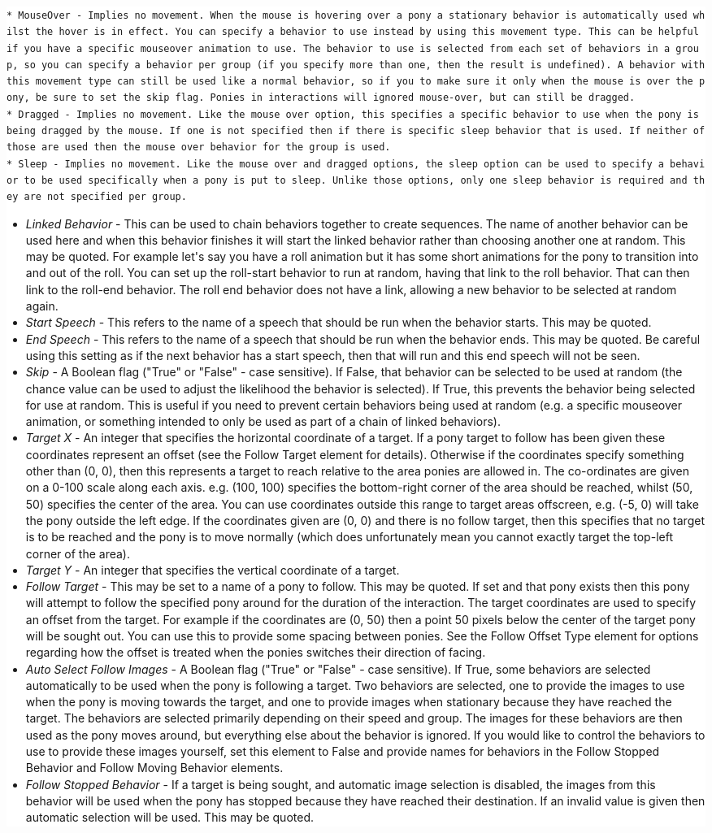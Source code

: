     * MouseOver - Implies no movement. When the mouse is hovering over a pony a stationary behavior is automatically used whilst the hover is in effect. You can specify a behavior to use instead by using this movement type. This can be helpful if you have a specific mouseover animation to use. The behavior to use is selected from each set of behaviors in a group, so you can specify a behavior per group (if you specify more than one, then the result is undefined). A behavior with this movement type can still be used like a normal behavior, so if you to make sure it only when the mouse is over the pony, be sure to set the skip flag. Ponies in interactions will ignored mouse-over, but can still be dragged.
    * Dragged - Implies no movement. Like the mouse over option, this specifies a specific behavior to use when the pony is being dragged by the mouse. If one is not specified then if there is specific sleep behavior that is used. If neither of those are used then the mouse over behavior for the group is used.
    * Sleep - Implies no movement. Like the mouse over and dragged options, the sleep option can be used to specify a behavior to be used specifically when a pony is put to sleep. Unlike those options, only one sleep behavior is required and they are not specified per group.
* *Linked Behavior* - This can be used to chain behaviors together to create sequences. The name of another behavior can be used here and when this behavior finishes it will start the linked behavior rather than choosing another one at random. This may be quoted. For example let's say you have a roll animation but it has some short animations for the pony to transition into and out of the roll. You can set up the roll-start behavior to run at random, having that link to the roll behavior. That can then link to the roll-end behavior. The roll end behavior does not have a link, allowing a new behavior to be selected at random again.
* *Start Speech* - This refers to the name of a speech that should be run when the behavior starts. This may be quoted.
* *End Speech* - This refers to the name of a speech that should be run when the behavior ends. This may be quoted. Be careful using this setting as if the next behavior has a start speech, then that will run and this end speech will not be seen.
* *Skip* - A Boolean flag ("True" or "False" - case sensitive). If False, that behavior can be selected to be used at random (the chance value can be used to adjust the likelihood the behavior is selected). If True, this prevents the behavior being selected for use at random. This is useful if you need to prevent certain behaviors being used at random (e.g. a specific mouseover animation, or something intended to only be used as part of a chain of linked behaviors).
* *Target X* - An integer that specifies the horizontal coordinate of a target. If a pony target to follow has been given these coordinates represent an offset (see the Follow Target element for details). Otherwise if the coordinates specify something other than (0, 0), then this represents a target to reach relative to the area ponies are allowed in. The co-ordinates are given on a 0-100 scale along each axis. e.g. (100, 100) specifies the bottom-right corner of the area should be reached, whilst (50, 50) specifies the center of the area. You can use coordinates outside this range to target areas offscreen, e.g. (-5, 0) will take the pony outside the left edge. If the coordinates given are (0, 0) and there is no follow target, then this specifies that no target is to be reached and the pony is to move normally (which does unfortunately mean you cannot exactly target the top-left corner of the area).
* *Target Y* - An integer that specifies the vertical coordinate of a target.
* *Follow Target* - This may be set to a name of a pony to follow. This may be quoted. If set and that pony exists then this pony will attempt to follow the specified pony around for the duration of the interaction. The target coordinates are used to specify an offset from the target. For example if the coordinates are (0, 50) then a point 50 pixels below the center of the target pony will be sought out. You can use this to provide some spacing between ponies. See the Follow Offset Type element for options regarding how the offset is treated when the ponies switches their direction of facing.
* *Auto Select Follow Images* - A Boolean flag ("True" or "False" - case sensitive). If True, some behaviors are selected automatically to be used when the pony is following a target. Two behaviors are selected, one to provide the images to use when the pony is moving towards the target, and one to provide images when stationary because they have reached the target. The behaviors are selected primarily depending on their speed and group. The images for these behaviors are then used as the pony moves around, but everything else about the behavior is ignored. If you would like to control the behaviors to use to provide these images yourself, set this element to False and provide names for behaviors in the Follow Stopped Behavior and Follow Moving Behavior elements.
* *Follow Stopped Behavior* - If a target is being sought, and automatic image selection is disabled, the images from this behavior will be used when the pony has stopped because they have reached their destination. If an invalid value is given then automatic selection will be used. This may be quoted.